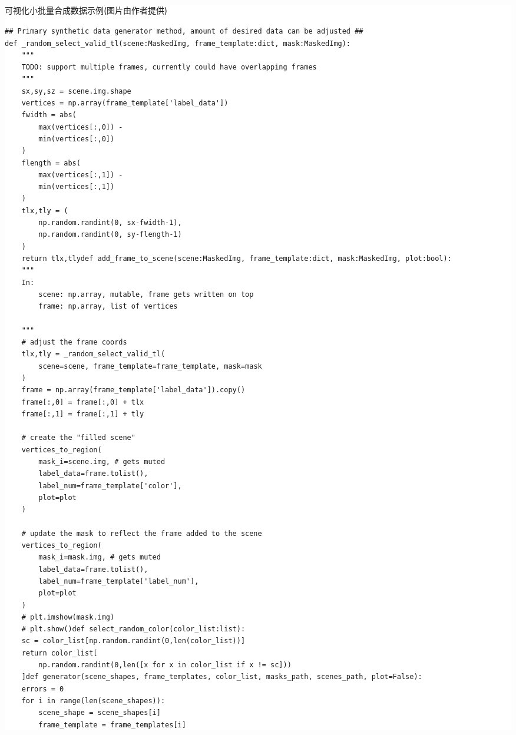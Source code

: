 可视化小批量合成数据示例(图片由作者提供)

```
## Primary synthetic data generator method, amount of desired data can be adjusted ##
def _random_select_valid_tl(scene:MaskedImg, frame_template:dict, mask:MaskedImg):
    """
    TODO: support multiple frames, currently could have overlapping frames
    """
    sx,sy,sz = scene.img.shape
    vertices = np.array(frame_template['label_data'])
    fwidth = abs(
        max(vertices[:,0]) -
        min(vertices[:,0])
    )
    flength = abs(
        max(vertices[:,1]) - 
        min(vertices[:,1])
    )
    tlx,tly = (
        np.random.randint(0, sx-fwidth-1),
        np.random.randint(0, sy-flength-1)
    )
    return tlx,tlydef add_frame_to_scene(scene:MaskedImg, frame_template:dict, mask:MaskedImg, plot:bool):
    """
    In:
        scene: np.array, mutable, frame gets written on top
        frame: np.array, list of vertices

    """
    # adjust the frame coords
    tlx,tly = _random_select_valid_tl(
        scene=scene, frame_template=frame_template, mask=mask
    )
    frame = np.array(frame_template['label_data']).copy()
    frame[:,0] = frame[:,0] + tlx
    frame[:,1] = frame[:,1] + tly

    # create the "filled scene"
    vertices_to_region(
        mask_i=scene.img, # gets muted
        label_data=frame.tolist(),
        label_num=frame_template['color'],
        plot=plot
    )

    # update the mask to reflect the frame added to the scene
    vertices_to_region(
        mask_i=mask.img, # gets muted
        label_data=frame.tolist(),
        label_num=frame_template['label_num'],
        plot=plot
    )
    # plt.imshow(mask.img)
    # plt.show()def select_random_color(color_list:list):
    sc = color_list[np.random.randint(0,len(color_list))]
    return color_list[
        np.random.randint(0,len([x for x in color_list if x != sc]))
    ]def generator(scene_shapes, frame_templates, color_list, masks_path, scenes_path, plot=False):
    errors = 0
    for i in range(len(scene_shapes)):
        scene_shape = scene_shapes[i]
        frame_template = frame_templates[i]

```